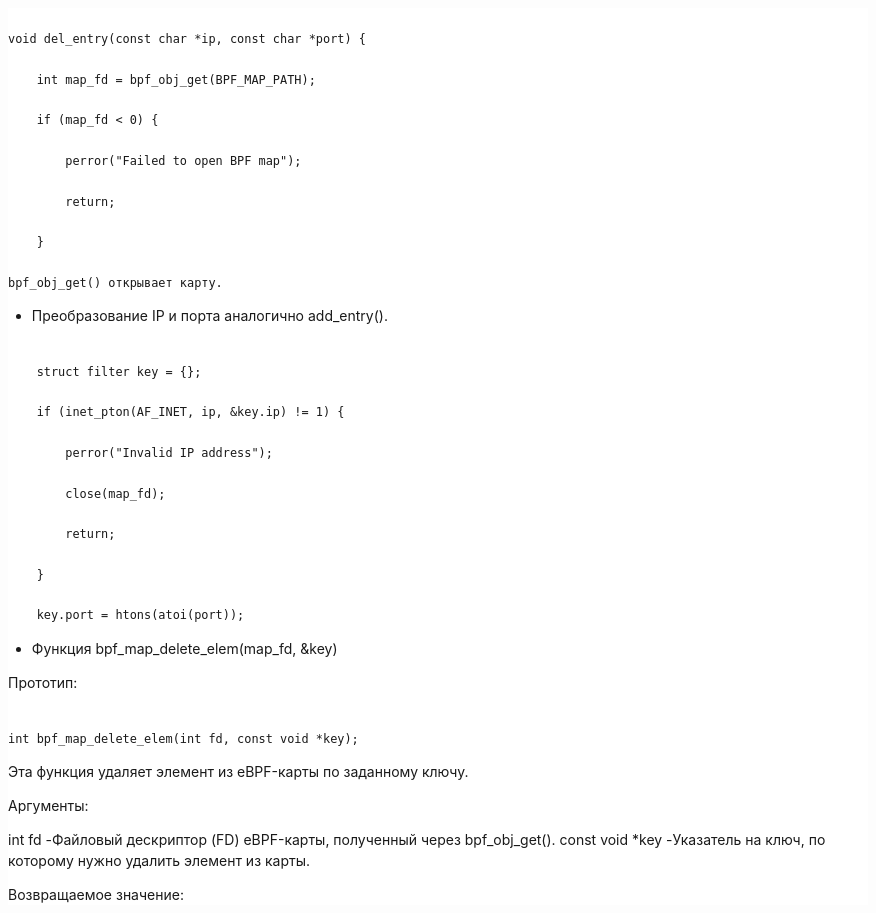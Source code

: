 ```

void del_entry(const char *ip, const char *port) {

    int map_fd = bpf_obj_get(BPF_MAP_PATH);

    if (map_fd < 0) {

        perror("Failed to open BPF map");

        return;

    }

bpf_obj_get() открывает карту.

```

- Преобразование IP и порта аналогично add_entry().

```

    struct filter key = {};

    if (inet_pton(AF_INET, ip, &key.ip) != 1) {

        perror("Invalid IP address");

        close(map_fd);

        return;

    }

    key.port = htons(atoi(port));

```

- Функция bpf_map_delete_elem(map_fd, &key)

Прототип:

```

int bpf_map_delete_elem(int fd, const void *key);

```

Эта функция удаляет элемент из eBPF-карты по заданному ключу.

Аргументы:

int fd -Файловый дескриптор (FD) eBPF-карты, полученный через bpf_obj_get().
const void \*key -Указатель на ключ, по которому нужно удалить элемент из карты.

Возвращаемое значение:
